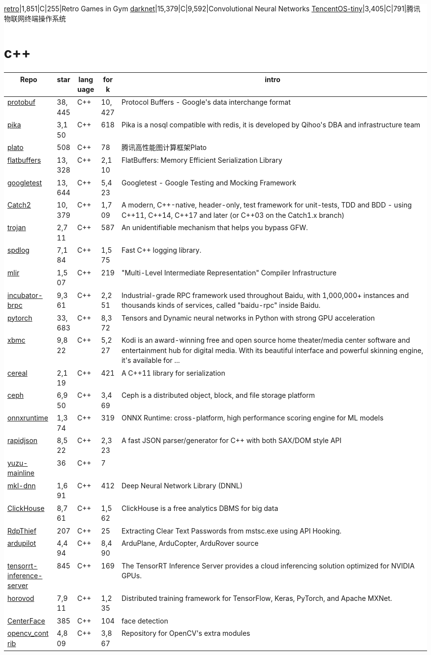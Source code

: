 [retro](https://github.com/openai/retro)|1,851|C|255|Retro Games in Gym
[darknet](https://github.com/pjreddie/darknet)|15,379|C|9,592|Convolutional Neural Networks
[TencentOS-tiny](https://github.com/Tencent/TencentOS-tiny)|3,405|C|791|腾讯物联网终端操作系统


# c++

Repo|star|language|fork|intro
-|-|-|-|-
[protobuf](https://github.com/protocolbuffers/protobuf)|38,445|C++|10,427|Protocol Buffers - Google's data interchange format
[pika](https://github.com/Qihoo360/pika)|3,150|C++|618|Pika is a nosql compatible with redis, it is developed by Qihoo's DBA and infrastructure team
[plato](https://github.com/Tencent/plato)|508|C++|78|腾讯高性能图计算框架Plato
[flatbuffers](https://github.com/google/flatbuffers)|13,328|C++|2,110|FlatBuffers: Memory Efficient Serialization Library
[googletest](https://github.com/google/googletest)|13,644|C++|5,423|Googletest - Google Testing and Mocking Framework
[Catch2](https://github.com/catchorg/Catch2)|10,379|C++|1,709|A modern, C++-native, header-only, test framework for unit-tests, TDD and BDD - using C++11, C++14, C++17 and later (or C++03 on the Catch1.x branch)
[trojan](https://github.com/trojan-gfw/trojan)|2,711|C++|587|An unidentifiable mechanism that helps you bypass GFW.
[spdlog](https://github.com/gabime/spdlog)|7,184|C++|1,575|Fast C++ logging library.
[mlir](https://github.com/tensorflow/mlir)|1,507|C++|219|"Multi-Level Intermediate Representation" Compiler Infrastructure
[incubator-brpc](https://github.com/apache/incubator-brpc)|9,361|C++|2,251|Industrial-grade RPC framework used throughout Baidu, with 1,000,000+ instances and thousands kinds of services, called "baidu-rpc" inside Baidu.
[pytorch](https://github.com/pytorch/pytorch)|33,683|C++|8,372|Tensors and Dynamic neural networks in Python with strong GPU acceleration
[xbmc](https://github.com/xbmc/xbmc)|9,822|C++|5,227|Kodi is an award-winning free and open source home theater/media center software and entertainment hub for digital media. With its beautiful interface and powerful skinning engine, it's available for ...
[cereal](https://github.com/USCiLab/cereal)|2,119|C++|421|A C++11 library for serialization
[ceph](https://github.com/ceph/ceph)|6,950|C++|3,469|Ceph is a distributed object, block, and file storage platform
[onnxruntime](https://github.com/microsoft/onnxruntime)|1,374|C++|319|ONNX Runtime: cross-platform, high performance scoring engine for ML models
[rapidjson](https://github.com/Tencent/rapidjson)|8,522|C++|2,323|A fast JSON parser/generator for C++ with both SAX/DOM style API
[yuzu-mainline](https://github.com/yuzu-emu/yuzu-mainline)|36|C++|7|
[mkl-dnn](https://github.com/intel/mkl-dnn)|1,691|C++|412|Deep Neural Network Library (DNNL)
[ClickHouse](https://github.com/ClickHouse/ClickHouse)|8,761|C++|1,562|ClickHouse is a free analytics DBMS for big data
[RdpThief](https://github.com/0x09AL/RdpThief)|207|C++|25|Extracting Clear Text Passwords from mstsc.exe using API Hooking.
[ardupilot](https://github.com/ArduPilot/ardupilot)|4,494|C++|8,490|ArduPlane, ArduCopter, ArduRover source
[tensorrt-inference-server](https://github.com/NVIDIA/tensorrt-inference-server)|845|C++|169|The TensorRT Inference Server provides a cloud inferencing solution optimized for NVIDIA GPUs.
[horovod](https://github.com/horovod/horovod)|7,911|C++|1,235|Distributed training framework for TensorFlow, Keras, PyTorch, and Apache MXNet.
[CenterFace](https://github.com/Star-Clouds/CenterFace)|385|C++|104|face detection
[opencv_contrib](https://github.com/opencv/opencv_contrib)|4,809|C++|3,867|Repository for OpenCV's extra modules
